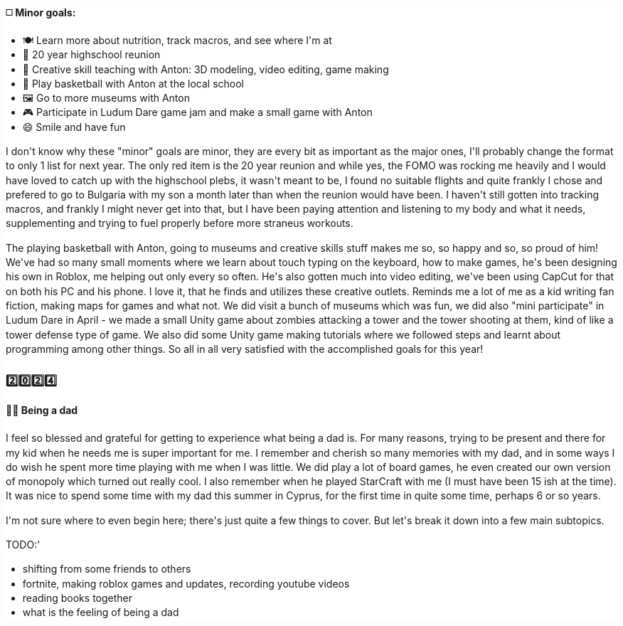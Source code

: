#### ◻️ Minor goals:

- <span class="highlight-warning">🍽️ Learn more about nutrition, track macros, and see where I'm at</span>
- <span class="highlight-danger">🏫 20 year highschool reunion</span>
- <span class="highlight-success">🎥 Creative skill teaching with Anton: 3D modeling, video editing, game making</span>
- <span class="highlight-success">🏀 Play basketball with Anton at the local school</span>
- <span class="highlight-success">🖼️ Go to more museums with Anton</span>
- <span class="highlight-success">🎮 Participate in Ludum Dare game jam and make a small game with Anton</span>
- <span class="highlight-success">😄 Smile and have fun</span>

I don't know why these "minor" goals are minor, they are every bit as important as the major ones, I'll probably change the format to only 1 list for next year. The only red item is the 20 year reunion and while yes, the FOMO was rocking me heavily and I would have loved to catch up with the highschool plebs, it wasn't meant to be, I found no suitable flights and quite frankly I chose and prefered to go to Bulgaria with my son a month later than when the reunion would have been.
I haven't still gotten into tracking macros, and frankly I might never get into that, but I have been paying attention and listening to my body and what it needs, supplementing and trying to fuel properly before more straneus workouts.

The playing basketball with Anton, going to museums and creative skills stuff makes me so, so happy and so, so proud of him! We've had so many small moments where we learn about touch typing on the keyboard, how to make games, he's been designing his own in Roblox, me helping out only every so often. He's also gotten much into video editing, we've been using CapCut for that on both his PC and his phone. I love it, that he finds and utilizes these creative outlets. Reminds me a lot of me as a kid writing fan fiction, making maps for games and what not. We did visit a bunch of museums which was fun, we did also "mini participate" in Ludum Dare in April - we made a small Unity game about zombies attacking a tower and the tower shooting at them, kind of like a tower defense type of game. We also did some Unity game making tutorials where we followed steps and learnt about programming among other things. So all in all very satisfied with the accomplished goals for this year!

### 2️⃣0️⃣2️⃣4️⃣

#### <span id="being-a-dad" class="offset-top-nav">👨‍👦 Being a dad</span>

I feel so blessed and grateful for getting to experience what being a dad is. For many reasons, trying to be present and there for my kid when he needs me is super important for me. I remember and cherish so many memories with my dad, and in some ways I do wish he spent more time playing with me when I was little. We did play a lot of board games, he even created our own version of monopoly which turned out really cool. I also remember when he played StarCraft with me (I must have been 15 ish at the time). It was nice to spend some time with my dad this summer in Cyprus, for the first time in quite some time, perhaps 6 or so years.

I'm not sure where to even begin here; there's just quite a few things to cover. But let's break it down into a few main subtopics.

TODO:'

- shifting from some friends to others
- fortnite, making roblox games and updates, recording youtube videos
- reading books together
- what is the feeling of being a dad
